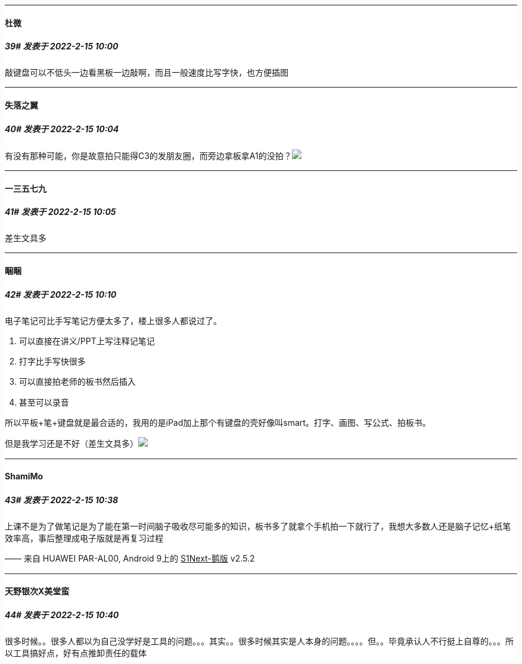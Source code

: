 *****

####  杜微  
##### 39#       发表于 2022-2-15 10:00

敲键盘可以不低头一边看黑板一边敲啊，而且一般速度比写字快，也方便插图

*****

####  失落之翼  
##### 40#       发表于 2022-2-15 10:04

有没有那种可能，你是故意拍只能得C3的发朋友圈，而旁边拿板拿A1的没拍？<img src="https://static.saraba1st.com/image/smiley/face2017/037.png" referrerpolicy="no-referrer">

*****

####  一三五七九  
##### 41#       发表于 2022-2-15 10:05

差生文具多

*****

####  睏睏  
##### 42#       发表于 2022-2-15 10:10

电子笔记可比手写笔记方便太多了，楼上很多人都说过了。

1. 可以直接在讲义/PPT上写注释记笔记

2. 打字比手写快很多

3. 可以直接拍老师的板书然后插入

4. 甚至可以录音

所以平板+笔+键盘就是最合适的，我用的是iPad加上那个有键盘的壳好像叫smart。打字、画图、写公式、拍板书。

但是我学习还是不好（差生文具多）<img src="https://static.saraba1st.com/image/smiley/face2017/029.png" referrerpolicy="no-referrer">

*****

####  ShamiMo  
##### 43#       发表于 2022-2-15 10:38

上课不是为了做笔记是为了能在第一时间脑子吸收尽可能多的知识，板书多了就拿个手机拍一下就行了，我想大多数人还是脑子记忆+纸笔效率高，事后整理成电子版就是再复习过程

—— 来自 HUAWEI PAR-AL00, Android 9上的 [S1Next-鹅版](https://github.com/ykrank/S1-Next/releases) v2.5.2

*****

####  天野银次X美堂蛮  
##### 44#       发表于 2022-2-15 10:40

很多时候。。很多人都以为自己没学好是工具的问题。。。其实。。很多时候其实是人本身的问题。。。。但。。毕竟承认人不行挺上自尊的。。。所以工具搞好点，好有点推卸责任的载体
